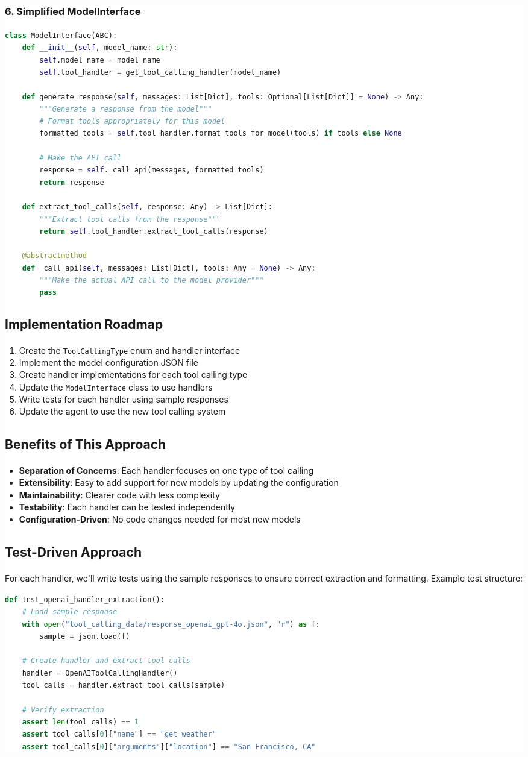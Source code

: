 ### 6. Simplified ModelInterface

```python
class ModelInterface(ABC):
    def __init__(self, model_name: str):
        self.model_name = model_name
        self.tool_handler = get_tool_calling_handler(model_name)
    
    def generate_response(self, messages: List[Dict], tools: Optional[List[Dict]] = None) -> Any:
        """Generate a response from the model"""
        # Format tools appropriately for this model
        formatted_tools = self.tool_handler.format_tools_for_model(tools) if tools else None
        
        # Make the API call
        response = self._call_api(messages, formatted_tools)
        return response
    
    def extract_tool_calls(self, response: Any) -> List[Dict]:
        """Extract tool calls from the response"""
        return self.tool_handler.extract_tool_calls(response)
        
    @abstractmethod
    def _call_api(self, messages: List[Dict], tools: Any = None) -> Any:
        """Make the actual API call to the model provider"""
        pass
```

## Implementation Roadmap

1. Create the `ToolCallingType` enum and handler interface
2. Implement the model configuration JSON file
3. Create handler implementations for each tool calling type
4. Update the `ModelInterface` class to use handlers
5. Write tests for each handler using sample responses
6. Update the agent to use the new tool calling system

## Benefits of This Approach

- **Separation of Concerns**: Each handler focuses on one type of tool calling
- **Extensibility**: Easy to add support for new models by updating the configuration
- **Maintainability**: Clearer code with less complexity
- **Testability**: Each handler can be tested independently
- **Configuration-Driven**: No code changes needed for most new models

## Test-Driven Approach

For each handler, we'll write tests using the sample responses to ensure correct extraction and formatting. Example test structure:

```python
def test_openai_handler_extraction():
    # Load sample response
    with open("tool_calling_data/response_openai_gpt-4o.json", "r") as f:
        sample = json.load(f)
    
    # Create handler and extract tool calls
    handler = OpenAIToolCallingHandler()
    tool_calls = handler.extract_tool_calls(sample)
    
    # Verify extraction
    assert len(tool_calls) == 1
    assert tool_calls[0]["name"] == "get_weather"
    assert tool_calls[0]["arguments"]["location"] == "San Francisco, CA"
``` 